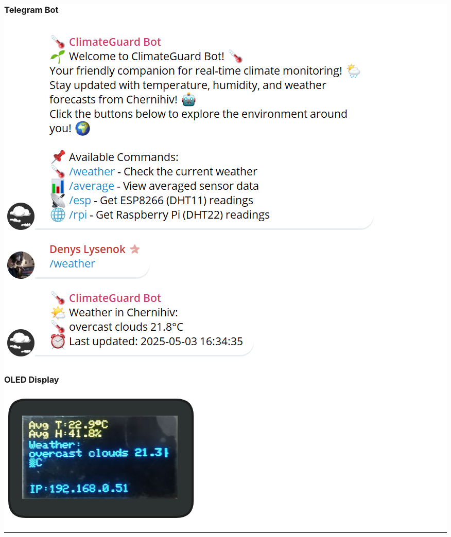 
### Telegram Bot
![Telegram Bot](screenshots/telegram_bot.png)

### OLED Display
![OLED Display](screenshots/oled_display.png)

---